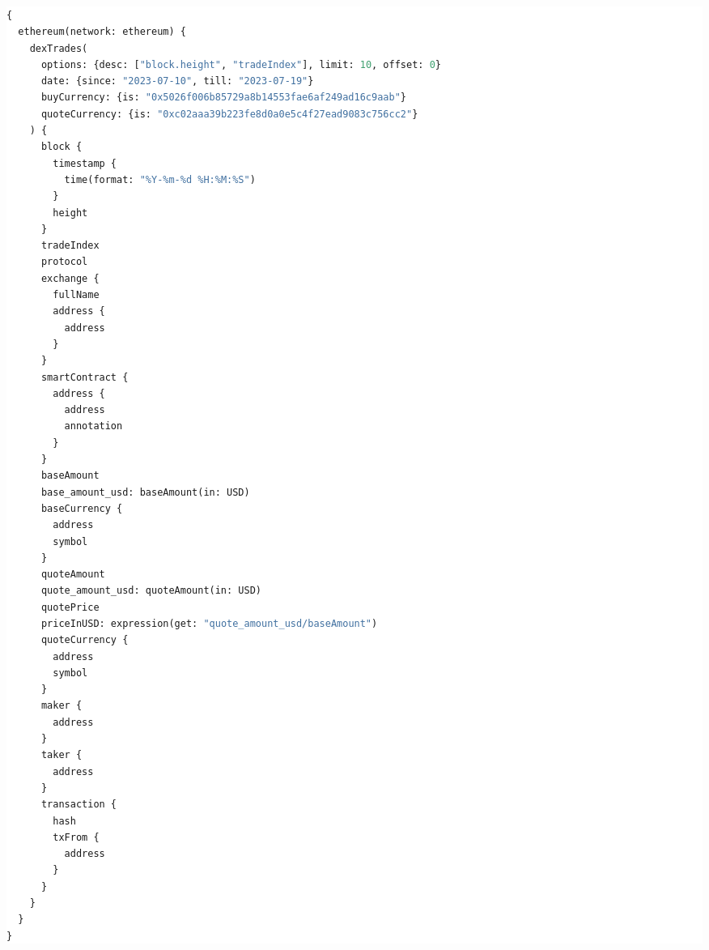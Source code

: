 ```graphql
{
  ethereum(network: ethereum) {
    dexTrades(
      options: {desc: ["block.height", "tradeIndex"], limit: 10, offset: 0}
      date: {since: "2023-07-10", till: "2023-07-19"}
      buyCurrency: {is: "0x5026f006b85729a8b14553fae6af249ad16c9aab"}
      quoteCurrency: {is: "0xc02aaa39b223fe8d0a0e5c4f27ead9083c756cc2"}
    ) {
      block {
        timestamp {
          time(format: "%Y-%m-%d %H:%M:%S")
        }
        height
      }
      tradeIndex
      protocol
      exchange {
        fullName
        address {
          address
        }
      }
      smartContract {
        address {
          address
          annotation
        }
      }
      baseAmount
      base_amount_usd: baseAmount(in: USD)
      baseCurrency {
        address
        symbol
      }
      quoteAmount
      quote_amount_usd: quoteAmount(in: USD)
      quotePrice
      priceInUSD: expression(get: "quote_amount_usd/baseAmount")
      quoteCurrency {
        address
        symbol
      }
      maker {
        address
      }
      taker {
        address
      }
      transaction {
        hash
        txFrom {
          address
        }
      }
    }
  }
}
```

